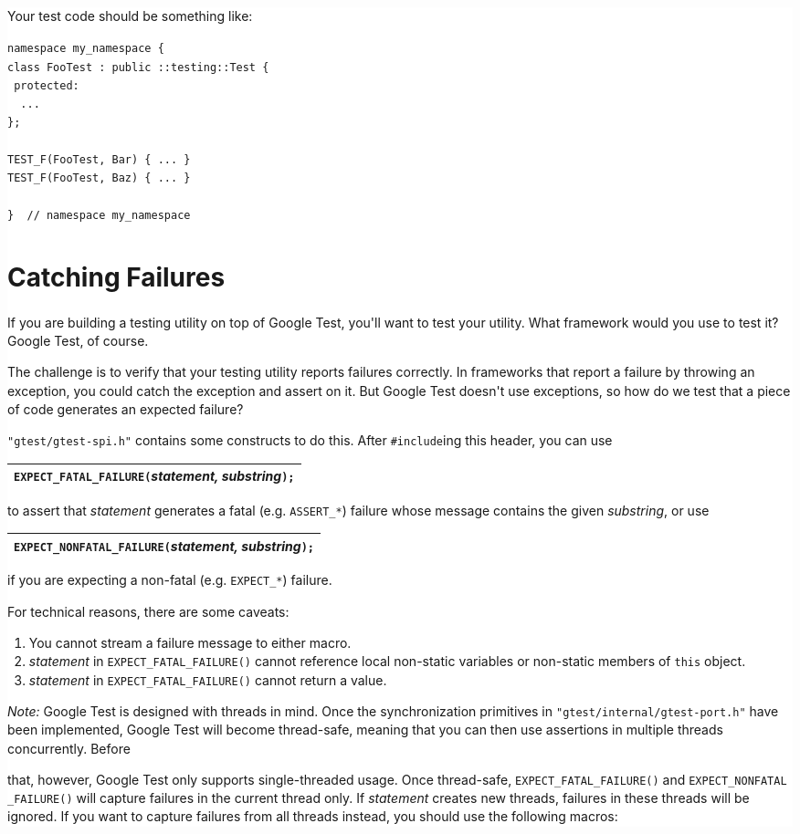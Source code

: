 Your test code should be something like:

```
namespace my_namespace {
class FooTest : public ::testing::Test {
 protected:
  ...
};

TEST_F(FooTest, Bar) { ... }
TEST_F(FooTest, Baz) { ... }

}  // namespace my_namespace
```

# Catching Failures #

If you are building a testing utility on top of Google Test, you'll want to test your utility. What framework would you
use to test it? Google Test, of course.

The challenge is to verify that your testing utility reports failures correctly. In frameworks that report a failure by
throwing an exception, you could catch the exception and assert on it. But Google Test doesn't use exceptions, so how do
we test that a piece of code generates an expected failure?

`"gtest/gtest-spi.h"` contains some constructs to do this. After
`#include`ing this header, you can use

| `EXPECT_FATAL_FAILURE(`_statement, substring_`);` |
|:--------------------------------------------------|

to assert that _statement_ generates a fatal (e.g. `ASSERT_*`) failure whose message contains the given _substring_, or
use

| `EXPECT_NONFATAL_FAILURE(`_statement, substring_`);` |
|:-----------------------------------------------------|

if you are expecting a non-fatal (e.g. `EXPECT_*`) failure.

For technical reasons, there are some caveats:

1. You cannot stream a failure message to either macro.
1. _statement_ in `EXPECT_FATAL_FAILURE()` cannot reference local non-static variables or non-static members of `this`
   object.
1. _statement_ in `EXPECT_FATAL_FAILURE()` cannot return a value.

_Note:_ Google Test is designed with threads in mind. Once the synchronization primitives
in `"gtest/internal/gtest-port.h"` have been implemented, Google Test will become thread-safe, meaning that you can then
use assertions in multiple threads concurrently. Before

that, however, Google Test only supports single-threaded usage. Once thread-safe, `EXPECT_FATAL_FAILURE()`
and `EXPECT_NONFATAL_FAILURE()`
will capture failures in the current thread only. If _statement_
creates new threads, failures in these threads will be ignored. If you want to capture failures from all threads
instead, you should use the following macros:
